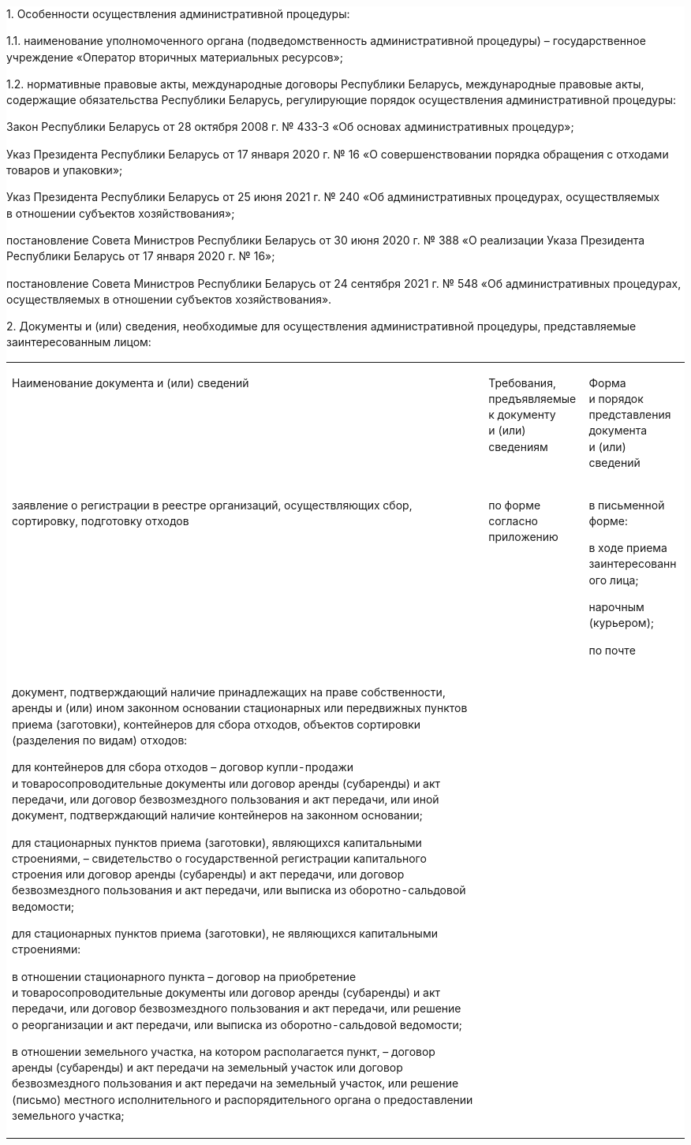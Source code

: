 <p>1. Особенности осуществления административной процедуры:</p>
<p>1.1. наименование уполномоченного органа (подведомственность административной процедуры) – государственное учреждение «Оператор вторичных материальных ресурсов»;</p>
<p>1.2. нормативные правовые акты, международные договоры Республики Беларусь, международные правовые акты, содержащие обязательства Республики Беларусь, регулирующие порядок осуществления административной процедуры:</p>
<p>Закон Республики Беларусь от 28 октября 2008 г. № 433-З «Об основах административных процедур»;</p>
<p>Указ Президента Республики Беларусь от 17 января 2020 г. № 16 «О совершенствовании порядка обращения с отходами товаров и упаковки»;</p>
<p>Указ Президента Республики Беларусь от 25 июня 2021 г. № 240 «Об административных процедурах, осуществляемых в отношении субъектов хозяйствования»;</p>
<p>постановление Совета Министров Республики Беларусь от 30 июня 2020 г. № 388 «О реализации Указа Президента Республики Беларусь от 17 января 2020 г. № 16»;</p>
<p>постановление Совета Министров Республики Беларусь от 24 сентября 2021 г. № 548 «Об административных процедурах, осуществляемых в отношении субъектов хозяйствования».</p>
<p>2. Документы и (или) сведения, необходимые для осуществления административной процедуры, представляемые заинтересованным лицом:</p>
<p></p>
<table>
<tr>
<td><p>Наименование документа и (или) сведений</p></td>
<td><p>Требования, предъявляемые к документу и (или) сведениям</p></td>
<td><p>Форма и порядок представления документа и (или) сведений</p></td>
</tr>
<tr>
<td><p>заявление о регистрации в реестре организаций, осуществляющих сбор, сортировку, подготовку отходов</p></td>
<td><p>по форме согласно приложению </p></td>
<td>
<p>в письменной форме:</p>
<p></p>
<p>в ходе приема заинтересованного лица;</p>
<p></p>
<p>нарочным (курьером);</p>
<p></p>
<p>по почте</p>
</td>
</tr>
<tr>
<td>
<p>документ, подтверждающий наличие принадлежащих на праве собственности, аренды и (или) ином законном основании стационарных или передвижных пунктов приема (заготовки), контейнеров для сбора отходов, объектов сортировки (разделения по видам) отходов:</p>
<p></p>
<p>для контейнеров для сбора отходов – договор купли-продажи и товаросопроводительные документы или договор аренды (субаренды) и акт передачи, или договор безвозмездного пользования и акт передачи, или иной документ, подтверждающий наличие контейнеров на законном основании;</p>
<p></p>
<p>для стационарных пунктов приема (заготовки), являющихся капитальными строениями, – свидетельство о государственной регистрации капитального строения или договор аренды (субаренды) и акт передачи, или договор безвозмездного пользования и акт передачи, или выписка из оборотно-сальдовой ведомости;</p>
<p></p>
<p>для стационарных пунктов приема (заготовки), не являющихся капитальными строениями:</p>
<p></p>
<p>в отношении стационарного пункта – договор на приобретение и товаросопроводительные документы или договор аренды (субаренды) и акт передачи, или договор безвозмездного пользования и акт передачи, или решение о реорганизации и акт передачи, или выписка из оборотно-сальдовой ведомости;</p>
<p></p>
<p>в отношении земельного участка, на котором располагается пункт, – договор аренды (субаренды) и акт передачи на земельный участок или договор безвозмездного пользования и акт передачи на земельный участок, или решение (письмо) местного исполнительного и распорядительного органа о предоставлении земельного участка;</p>
